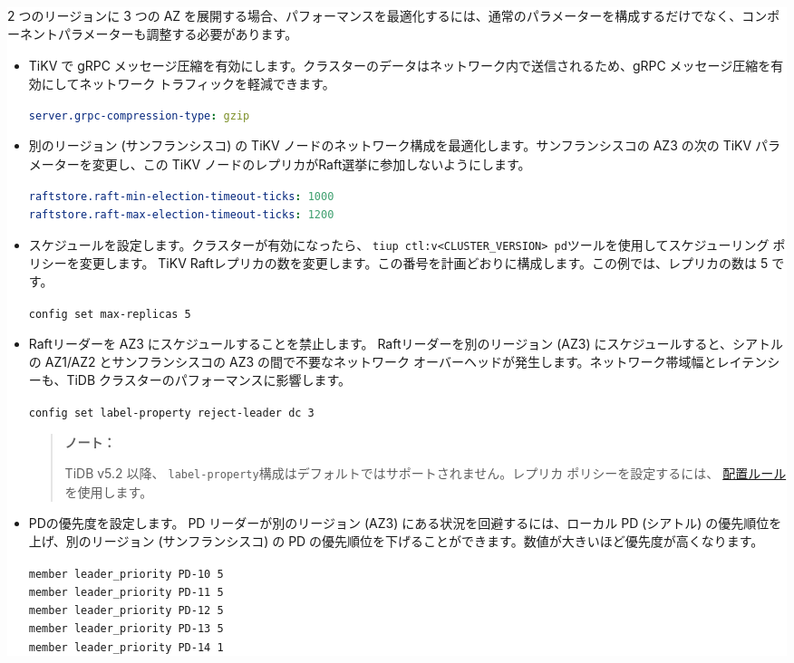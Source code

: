 2 つのリージョンに 3 つの AZ を展開する場合、パフォーマンスを最適化するには、通常のパラメーターを構成するだけでなく、コンポーネントパラメーターも調整する必要があります。

-   TiKV で gRPC メッセージ圧縮を有効にします。クラスターのデータはネットワーク内で送信されるため、gRPC メッセージ圧縮を有効にしてネットワーク トラフィックを軽減できます。

    ```yaml
    server.grpc-compression-type: gzip
    ```

-   別のリージョン (サンフランシスコ) の TiKV ノードのネットワーク構成を最適化します。サンフランシスコの AZ3 の次の TiKV パラメーターを変更し、この TiKV ノードのレプリカがRaft選挙に参加しないようにします。

    ```yaml
    raftstore.raft-min-election-timeout-ticks: 1000
    raftstore.raft-max-election-timeout-ticks: 1200
    ```

-   スケジュールを設定します。クラスターが有効になったら、 `tiup ctl:v<CLUSTER_VERSION> pd`ツールを使用してスケジューリング ポリシーを変更します。 TiKV Raftレプリカの数を変更します。この番号を計画どおりに構成します。この例では、レプリカの数は 5 です。

    ```bash
    config set max-replicas 5
    ```

-   Raftリーダーを AZ3 にスケジュールすることを禁止します。 Raftリーダーを別のリージョン (AZ3) にスケジュールすると、シアトルの AZ1/AZ2 とサンフランシスコの AZ3 の間で不要なネットワーク オーバーヘッドが発生します。ネットワーク帯域幅とレイテンシーも、TiDB クラスターのパフォーマンスに影響します。

    ```bash
    config set label-property reject-leader dc 3
    ```

    > **ノート：**
    >
    > TiDB v5.2 以降、 `label-property`構成はデフォルトではサポートされません。レプリカ ポリシーを設定するには、 [<a href="/configure-placement-rules.md">配置ルール</a>](/configure-placement-rules.md)を使用します。

-   PDの優先度を設定します。 PD リーダーが別のリージョン (AZ3) にある状況を回避するには、ローカル PD (シアトル) の優先順位を上げ、別のリージョン (サンフランシスコ) の PD の優先順位を下げることができます。数値が大きいほど優先度が高くなります。

    ```bash
    member leader_priority PD-10 5
    member leader_priority PD-11 5
    member leader_priority PD-12 5
    member leader_priority PD-13 5
    member leader_priority PD-14 1
    ```
